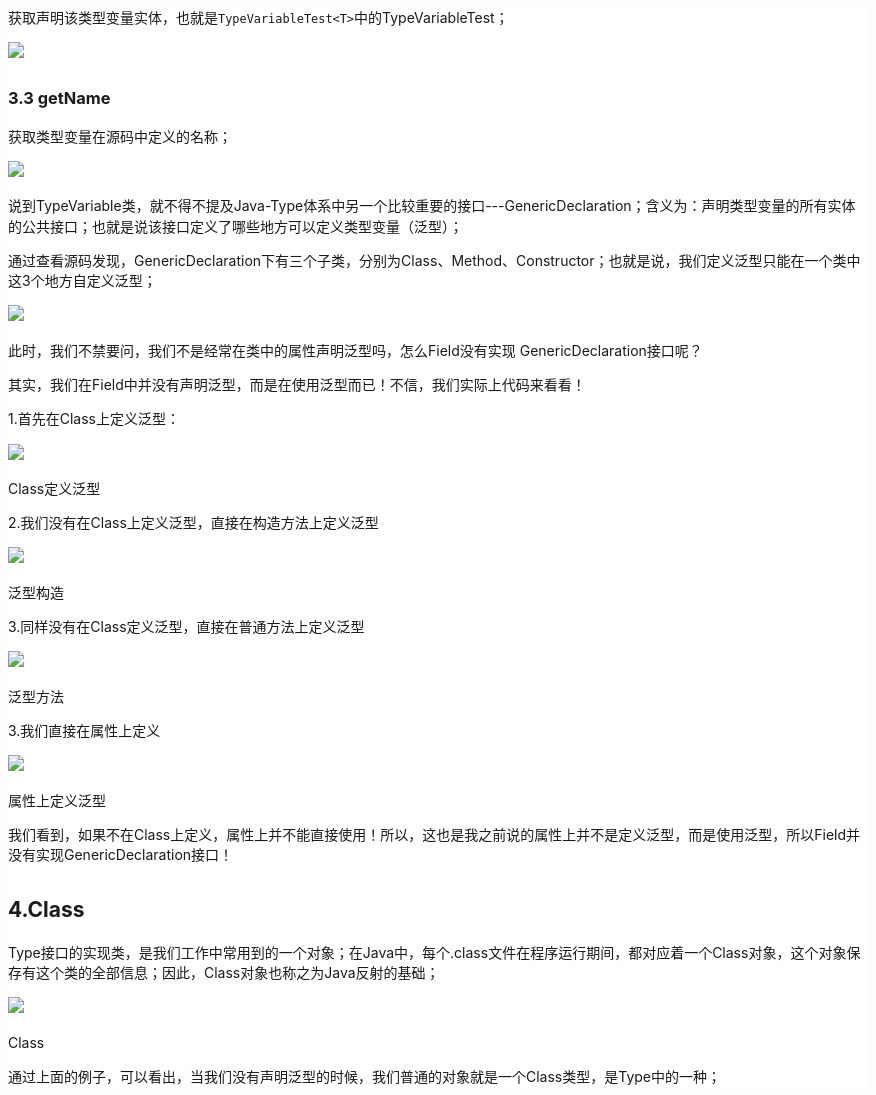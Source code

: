获取声明该类型变量实体，也就是`TypeVariableTest<T>`中的TypeVariableTest；

![](https://upload-images.jianshu.io/upload_images/5621908-edf973323d84f0f2.png)

### 3.3 getName

获取类型变量在源码中定义的名称；

![](https://upload-images.jianshu.io/upload_images/5621908-8ff77ff712bc33eb.png)

说到TypeVariable类，就不得不提及Java-Type体系中另一个比较重要的接口---GenericDeclaration；含义为：声明类型变量的所有实体的公共接口；也就是说该接口定义了哪些地方可以定义类型变量（泛型）；

通过查看源码发现，GenericDeclaration下有三个子类，分别为Class、Method、Constructor；也就是说，我们定义泛型只能在一个类中这3个地方自定义泛型；

![](https://upload-images.jianshu.io/upload_images/5621908-2df89f96f131878f.png)

此时，我们不禁要问，我们不是经常在类中的属性声明泛型吗，怎么Field没有实现 GenericDeclaration接口呢？

其实，我们在Field中并没有声明泛型，而是在使用泛型而已！不信，我们实际上代码来看看！

1.首先在Class上定义泛型：

![](https://upload-images.jianshu.io/upload_images/5621908-6e53fb35c8715da3.png)

Class定义泛型

2.我们没有在Class上定义泛型，直接在构造方法上定义泛型

![](https://upload-images.jianshu.io/upload_images/5621908-1de41c143f0d4823.png)

泛型构造

3.同样没有在Class定义泛型，直接在普通方法上定义泛型

![](https://upload-images.jianshu.io/upload_images/5621908-e0dcbbd0e8eab288.png)

泛型方法

3.我们直接在属性上定义

![](https://upload-images.jianshu.io/upload_images/5621908-9e57982e43e00fe8.png)

属性上定义泛型

我们看到，如果不在Class上定义，属性上并不能直接使用！所以，这也是我之前说的属性上并不是定义泛型，而是使用泛型，所以Field并没有实现GenericDeclaration接口！

## 4.Class

Type接口的实现类，是我们工作中常用到的一个对象；在Java中，每个.class文件在程序运行期间，都对应着一个Class对象，这个对象保存有这个类的全部信息；因此，Class对象也称之为Java反射的基础；

![](https://upload-images.jianshu.io/upload_images/5621908-1c78a23eb02d33d3.png)

Class

通过上面的例子，可以看出，当我们没有声明泛型的时候，我们普通的对象就是一个Class类型，是Type中的一种；
